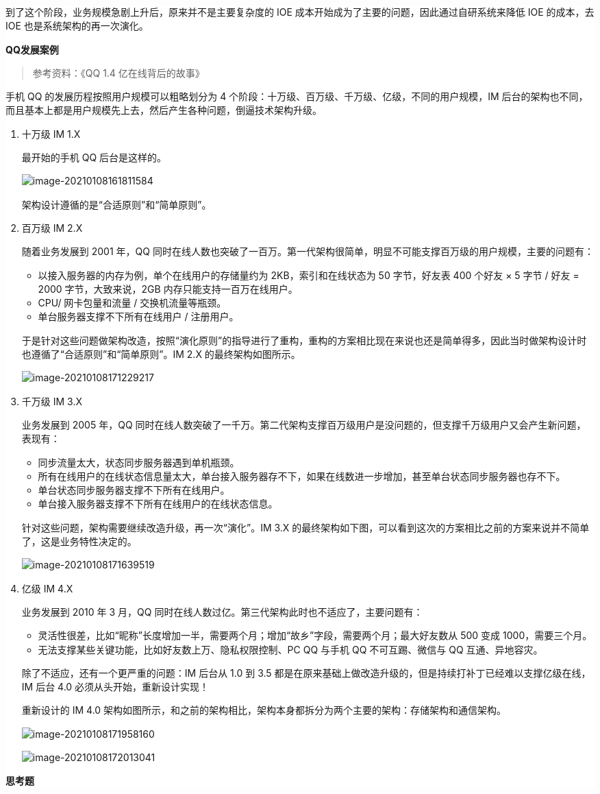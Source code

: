    到了这个阶段，业务规模急剧上升后，原来并不是主要复杂度的 IOE 成本开始成为了主要的问题，因此通过自研系统来降低 IOE 的成本，去 IOE 也是系统架构的再一次演化。

**QQ发展案例**

> 参考资料：《QQ 1.4 亿在线背后的故事》
>

手机 QQ 的发展历程按照用户规模可以粗略划分为 4 个阶段：十万级、百万级、千万级、亿级，不同的用户规模，IM 后台的架构也不同，而且基本上都是用户规模先上去，然后产生各种问题，倒逼技术架构升级。

1. 十万级 IM 1.X

   最开始的手机 QQ 后台是这样的。

   ![image-20210108161811584](https://technotes.oss-cn-shenzhen.aliyuncs.com/2021/images/image-20210108161811584.png)

   架构设计遵循的是“合适原则”和“简单原则”。

2. 百万级 IM 2.X

   随着业务发展到 2001 年，QQ 同时在线人数也突破了一百万。第一代架构很简单，明显不可能支撑百万级的用户规模，主要的问题有：

   - 以接入服务器的内存为例，单个在线用户的存储量约为 2KB，索引和在线状态为 50 字节，好友表 400 个好友 × 5 字节 / 好友 = 2000 字节，大致来说，2GB 内存只能支持一百万在线用户。
   - CPU/ 网卡包量和流量 / 交换机流量等瓶颈。
   - 单台服务器支撑不下所有在线用户 / 注册用户。

   于是针对这些问题做架构改造，按照“演化原则”的指导进行了重构，重构的方案相比现在来说也还是简单得多，因此当时做架构设计时也遵循了“合适原则”和“简单原则”。IM 2.X 的最终架构如图所示。

   ![image-20210108171229217](https://technotes.oss-cn-shenzhen.aliyuncs.com/2021/images/image-20210108171229217.png)

3. 千万级 IM 3.X

   业务发展到 2005 年，QQ 同时在线人数突破了一千万。第二代架构支撑百万级用户是没问题的，但支撑千万级用户又会产生新问题，表现有：

   - 同步流量太大，状态同步服务器遇到单机瓶颈。
   - 所有在线用户的在线状态信息量太大，单台接入服务器存不下，如果在线数进一步增加，甚至单台状态同步服务器也存不下。
   - 单台状态同步服务器支撑不下所有在线用户。
   - 单台接入服务器支撑不下所有在线用户的在线状态信息。

   针对这些问题，架构需要继续改造升级，再一次“演化”。IM 3.X 的最终架构如下图，可以看到这次的方案相比之前的方案来说并不简单了，这是业务特性决定的。

   ![image-20210108171639519](https://technotes.oss-cn-shenzhen.aliyuncs.com/2021/images/image-20210108171639519.png)

4. 亿级 IM 4.X

   业务发展到 2010 年 3 月，QQ 同时在线人数过亿。第三代架构此时也不适应了，主要问题有：

   - 灵活性很差，比如“昵称”长度增加一半，需要两个月；增加“故乡”字段，需要两个月；最大好友数从 500 变成 1000，需要三个月。
   - 无法支撑某些关键功能，比如好友数上万、隐私权限控制、PC QQ 与手机 QQ 不可互踢、微信与 QQ 互通、异地容灾。

   除了不适应，还有一个更严重的问题：IM 后台从 1.0 到 3.5 都是在原来基础上做改造升级的，但是持续打补丁已经难以支撑亿级在线，IM 后台 4.0 必须从头开始，重新设计实现！

   重新设计的 IM 4.0 架构如图所示，和之前的架构相比，架构本身都拆分为两个主要的架构：存储架构和通信架构。

   ![image-20210108171958160](https://technotes.oss-cn-shenzhen.aliyuncs.com/2021/images/image-20210108171958160.png)

   ![image-20210108172013041](https://technotes.oss-cn-shenzhen.aliyuncs.com/2021/images/image-20210108172013041.png)

**思考题**
